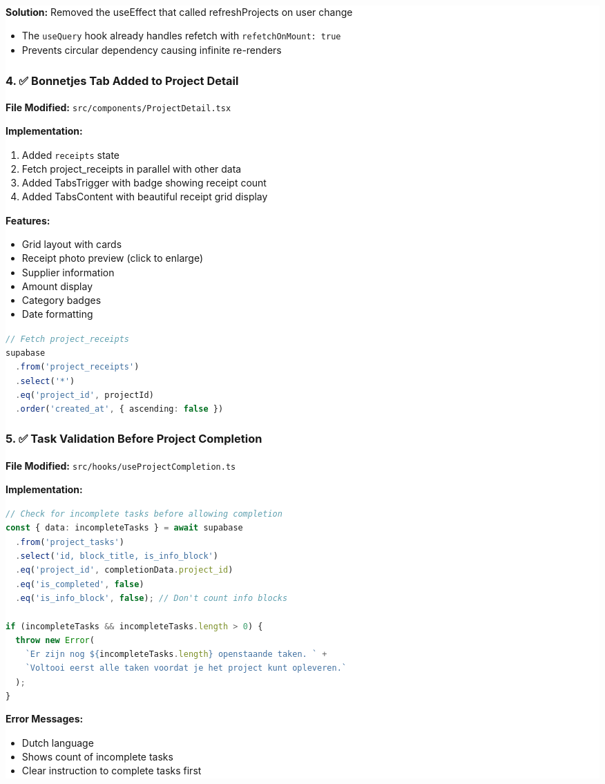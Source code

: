 **Solution:** Removed the useEffect that called refreshProjects on user change
- The `useQuery` hook already handles refetch with `refetchOnMount: true`
- Prevents circular dependency causing infinite re-renders

### 4. ✅ Bonnetjes Tab Added to Project Detail
**File Modified:** `src/components/ProjectDetail.tsx`

**Implementation:**
1. Added `receipts` state
2. Fetch project_receipts in parallel with other data
3. Added TabsTrigger with badge showing receipt count
4. Added TabsContent with beautiful receipt grid display

**Features:**
- Grid layout with cards
- Receipt photo preview (click to enlarge)
- Supplier information
- Amount display
- Category badges
- Date formatting

```typescript
// Fetch project_receipts
supabase
  .from('project_receipts')
  .select('*')
  .eq('project_id', projectId)
  .order('created_at', { ascending: false })
```

### 5. ✅ Task Validation Before Project Completion
**File Modified:** `src/hooks/useProjectCompletion.ts`

**Implementation:**
```typescript
// Check for incomplete tasks before allowing completion
const { data: incompleteTasks } = await supabase
  .from('project_tasks')
  .select('id, block_title, is_info_block')
  .eq('project_id', completionData.project_id)
  .eq('is_completed', false)
  .eq('is_info_block', false); // Don't count info blocks

if (incompleteTasks && incompleteTasks.length > 0) {
  throw new Error(
    `Er zijn nog ${incompleteTasks.length} openstaande taken. ` +
    `Voltooi eerst alle taken voordat je het project kunt opleveren.`
  );
}
```

**Error Messages:**
- Dutch language
- Shows count of incomplete tasks
- Clear instruction to complete tasks first
